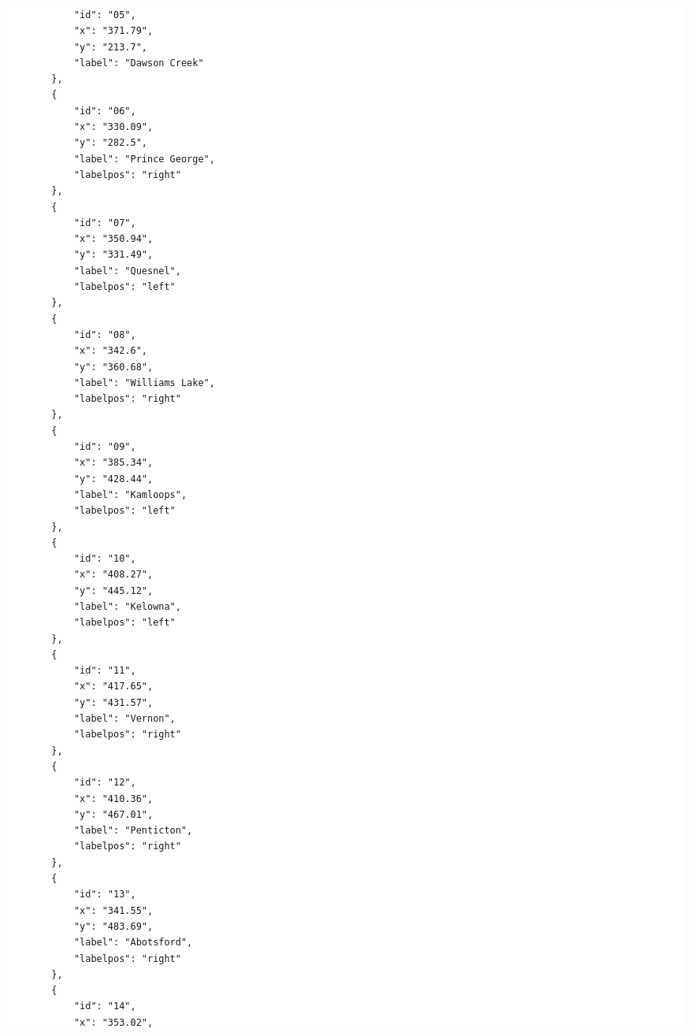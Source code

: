                 "id": "05",
                "x": "371.79",
                "y": "213.7",
                "label": "Dawson Creek"
            },
            {
                "id": "06",
                "x": "330.09",
                "y": "282.5",
                "label": "Prince George",
                "labelpos": "right"
            },
            {
                "id": "07",
                "x": "350.94",
                "y": "331.49",
                "label": "Quesnel",
                "labelpos": "left"
            },
            {
                "id": "08",
                "x": "342.6",
                "y": "360.68",
                "label": "Williams Lake",
                "labelpos": "right"
            },
            {
                "id": "09",
                "x": "385.34",
                "y": "428.44",
                "label": "Kamloops",
                "labelpos": "left"
            },
            {
                "id": "10",
                "x": "408.27",
                "y": "445.12",
                "label": "Kelowna",
                "labelpos": "left"
            },
            {
                "id": "11",
                "x": "417.65",
                "y": "431.57",
                "label": "Vernon",
                "labelpos": "right"
            },
            {
                "id": "12",
                "x": "410.36",
                "y": "467.01",
                "label": "Penticton",
                "labelpos": "right"
            },
            {
                "id": "13",
                "x": "341.55",
                "y": "483.69",
                "label": "Abotsford",
                "labelpos": "right"
            },
            {
                "id": "14",
                "x": "353.02",